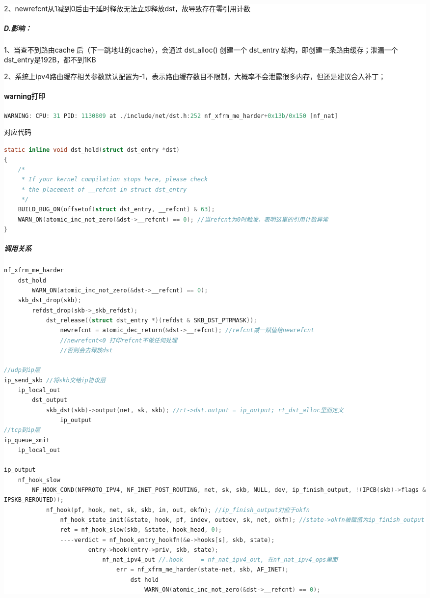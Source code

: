 2、newrefcnt从1减到0后由于延时释放无法立即释放dst，故导致存在零引用计数

##### D.影响：

1、当查不到路由cache 后（下一跳地址的cache），会通过 dst_alloc() 创建一个 dst_entry 结构，即创建一条路由缓存；泄漏一个dst_entry是192B，都不到1KB

2、系统上ipv4路由缓存相关参数默认配置为-1，表示路由缓存数目不限制，大概率不会泄露很多内存，但还是建议合入补丁；



#### warning打印

```c
WARNING: CPU: 31 PID: 1130809 at ./include/net/dst.h:252 nf_xfrm_me_harder+0x13b/0x150 [nf_nat]
```

对应代码

```c
static inline void dst_hold(struct dst_entry *dst)
{
    /*
     * If your kernel compilation stops here, please check
     * the placement of __refcnt in struct dst_entry
     */
    BUILD_BUG_ON(offsetof(struct dst_entry, __refcnt) & 63);
    WARN_ON(atomic_inc_not_zero(&dst->__refcnt) == 0); //当refcnt为0时触发，表明这里的引用计数异常
}
```



##### 调用关系

```c
nf_xfrm_me_harder
    dst_hold
    	WARN_ON(atomic_inc_not_zero(&dst->__refcnt) == 0);
    skb_dst_drop(skb);
		refdst_drop(skb->_skb_refdst);
			dst_release((struct dst_entry *)(refdst & SKB_DST_PTRMASK));
				newrefcnt = atomic_dec_return(&dst->__refcnt); //refcnt减一赋值给newrefcnt
				//newrefcnt<0 打印refcnt不做任何处理
				//否则会去释放dst

//udp到ip层
ip_send_skb //将skb交给ip协议层
    ip_local_out
    	dst_output
    		skb_dst(skb)->output(net, sk, skb); //rt->dst.output = ip_output; rt_dst_alloc里面定义
				ip_output
//tcp到ip层
ip_queue_xmit
	ip_local_out
                    
ip_output
    nf_hook_slow
    	NF_HOOK_COND(NFPROTO_IPV4, NF_INET_POST_ROUTING, net, sk, skb, NULL, dev, ip_finish_output, !(IPCB(skb)->flags & IPSKB_REROUTED));
    		nf_hook(pf, hook, net, sk, skb, in, out, okfn); //ip_finish_output对应于okfn
				nf_hook_state_init(&state, hook, pf, indev, outdev, sk, net, okfn); //state->okfn被赋值为ip_finish_output
				ret = nf_hook_slow(skb, &state, hook_head, 0);
				----verdict = nf_hook_entry_hookfn(&e->hooks[s], skb, state);
						entry->hook(entry->priv, skb, state);
							nf_nat_ipv4_out //.hook		= nf_nat_ipv4_out, 在nf_nat_ipv4_ops里面
				    			err = nf_xfrm_me_harder(state-net, skb, AF_INET);
									dst_hold
                                        WARN_ON(atomic_inc_not_zero(&dst->__refcnt) == 0);
```